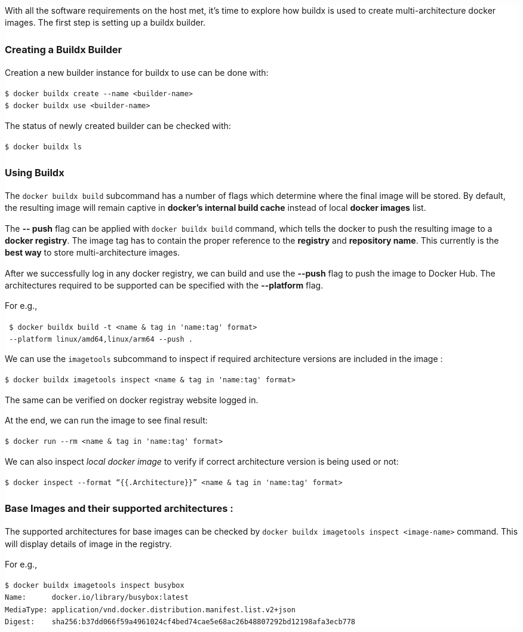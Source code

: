 With all the software requirements on the host met, it’s time to explore how buildx is used to create multi-architecture docker images. The first step is setting up a buildx builder.

### Creating a Buildx Builder

Creation a new builder instance for buildx to use can be done with:

    $ docker buildx create --name <builder-name>
    $ docker buildx use <builder-name>

The status of newly created builder can be checked with:

    $ docker buildx ls

### Using Buildx

The `docker buildx build` subcommand has a number of flags which determine where the final image will be stored. By default, the resulting image will remain captive in **docker’s internal build cache** instead of local **docker images** list.

The **-- push** flag can be applied with `docker buildx build` command, which tells the docker to push the resulting image to a **docker registry**. The image tag has to contain the proper reference to the **registry** and **repository name**. This currently is the **best way** to store multi-architecture images.

After we successfully log in any docker registry, we can build and use the **--push** flag to push the image to Docker Hub. The architectures required to be supported can be specified with the **--platform** flag.

For e.g., 

     $ docker buildx build -t <name & tag in 'name:tag' format>
     --platform linux/amd64,linux/arm64 --push .

We can use the `imagetools` subcommand to inspect if required architecture versions are included in the image :

    $ docker buildx imagetools inspect <name & tag in 'name:tag' format>

The same can be verified on docker registray website logged in.

At the end, we can run the image to see final result:

    $ docker run --rm <name & tag in 'name:tag' format>

We can also inspect *local docker image* to verify if correct architecture version is being used or not:

    $ docker inspect --format “{{.Architecture}}” <name & tag in 'name:tag' format>

### Base Images and their supported architectures :

The supported architectures for base images can be checked by `docker buildx imagetools inspect <image-name>` command. This will display details of image in the registry.

For e.g.,

    $ docker buildx imagetools inspect busybox
    Name:      docker.io/library/busybox:latest
    MediaType: application/vnd.docker.distribution.manifest.list.v2+json
    Digest:    sha256:b37dd066f59a4961024cf4bed74cae5e68ac26b48807292bd12198afa3ecb778
           